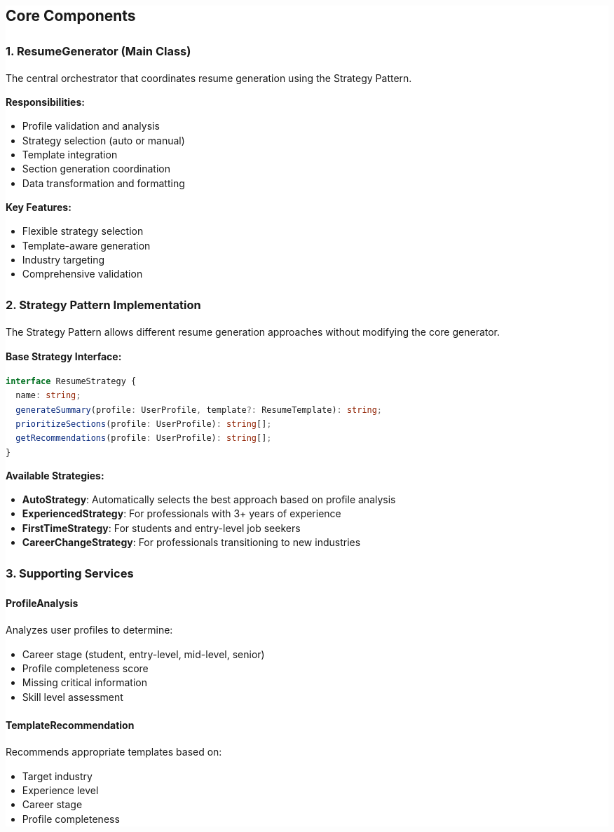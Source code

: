 ## Core Components

### 1. ResumeGenerator (Main Class)

The central orchestrator that coordinates resume generation using the Strategy Pattern.

**Responsibilities:**
- Profile validation and analysis
- Strategy selection (auto or manual)
- Template integration
- Section generation coordination
- Data transformation and formatting

**Key Features:**
- Flexible strategy selection
- Template-aware generation
- Industry targeting
- Comprehensive validation

### 2. Strategy Pattern Implementation

The Strategy Pattern allows different resume generation approaches without modifying the core generator.

**Base Strategy Interface:**
```typescript
interface ResumeStrategy {
  name: string;
  generateSummary(profile: UserProfile, template?: ResumeTemplate): string;
  prioritizeSections(profile: UserProfile): string[];
  getRecommendations(profile: UserProfile): string[];
}
```

**Available Strategies:**
- **AutoStrategy**: Automatically selects the best approach based on profile analysis
- **ExperiencedStrategy**: For professionals with 3+ years of experience
- **FirstTimeStrategy**: For students and entry-level job seekers
- **CareerChangeStrategy**: For professionals transitioning to new industries

### 3. Supporting Services

#### ProfileAnalysis
Analyzes user profiles to determine:
- Career stage (student, entry-level, mid-level, senior)
- Profile completeness score
- Missing critical information
- Skill level assessment

#### TemplateRecommendation
Recommends appropriate templates based on:
- Target industry
- Experience level
- Career stage
- Profile completeness
